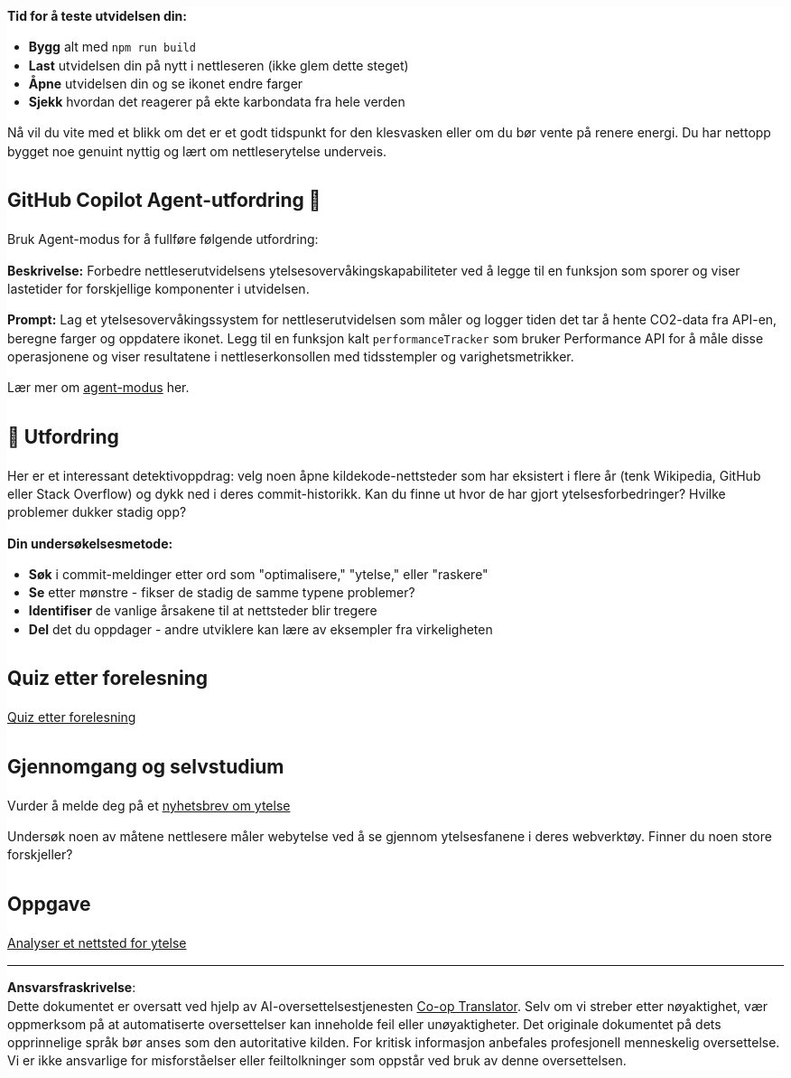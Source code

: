 **Tid for å teste utvidelsen din:**
- **Bygg** alt med `npm run build`
- **Last** utvidelsen din på nytt i nettleseren (ikke glem dette steget)
- **Åpne** utvidelsen din og se ikonet endre farger
- **Sjekk** hvordan det reagerer på ekte karbondata fra hele verden

Nå vil du vite med et blikk om det er et godt tidspunkt for den klesvasken eller om du bør vente på renere energi. Du har nettopp bygget noe genuint nyttig og lært om nettleserytelse underveis.

## GitHub Copilot Agent-utfordring 🚀

Bruk Agent-modus for å fullføre følgende utfordring:

**Beskrivelse:** Forbedre nettleserutvidelsens ytelsesovervåkingskapabiliteter ved å legge til en funksjon som sporer og viser lastetider for forskjellige komponenter i utvidelsen.

**Prompt:** Lag et ytelsesovervåkingssystem for nettleserutvidelsen som måler og logger tiden det tar å hente CO2-data fra API-en, beregne farger og oppdatere ikonet. Legg til en funksjon kalt `performanceTracker` som bruker Performance API for å måle disse operasjonene og viser resultatene i nettleserkonsollen med tidsstempler og varighetsmetrikker.

Lær mer om [agent-modus](https://code.visualstudio.com/blogs/2025/02/24/introducing-copilot-agent-mode) her.

## 🚀 Utfordring
Her er et interessant detektivoppdrag: velg noen åpne kildekode-nettsteder som har eksistert i flere år (tenk Wikipedia, GitHub eller Stack Overflow) og dykk ned i deres commit-historikk. Kan du finne ut hvor de har gjort ytelsesforbedringer? Hvilke problemer dukker stadig opp?

**Din undersøkelsesmetode:**
- **Søk** i commit-meldinger etter ord som "optimalisere," "ytelse," eller "raskere"
- **Se** etter mønstre - fikser de stadig de samme typene problemer?
- **Identifiser** de vanlige årsakene til at nettsteder blir tregere
- **Del** det du oppdager - andre utviklere kan lære av eksempler fra virkeligheten

## Quiz etter forelesning

[Quiz etter forelesning](https://ff-quizzes.netlify.app/web/quiz/28)

## Gjennomgang og selvstudium

Vurder å melde deg på et [nyhetsbrev om ytelse](https://perf.email/)

Undersøk noen av måtene nettlesere måler webytelse ved å se gjennom ytelsesfanene i deres webverktøy. Finner du noen store forskjeller?

## Oppgave

[Analyser et nettsted for ytelse](assignment.md)

---

**Ansvarsfraskrivelse**:  
Dette dokumentet er oversatt ved hjelp av AI-oversettelsestjenesten [Co-op Translator](https://github.com/Azure/co-op-translator). Selv om vi streber etter nøyaktighet, vær oppmerksom på at automatiserte oversettelser kan inneholde feil eller unøyaktigheter. Det originale dokumentet på dets opprinnelige språk bør anses som den autoritative kilden. For kritisk informasjon anbefales profesjonell menneskelig oversettelse. Vi er ikke ansvarlige for misforståelser eller feiltolkninger som oppstår ved bruk av denne oversettelsen.